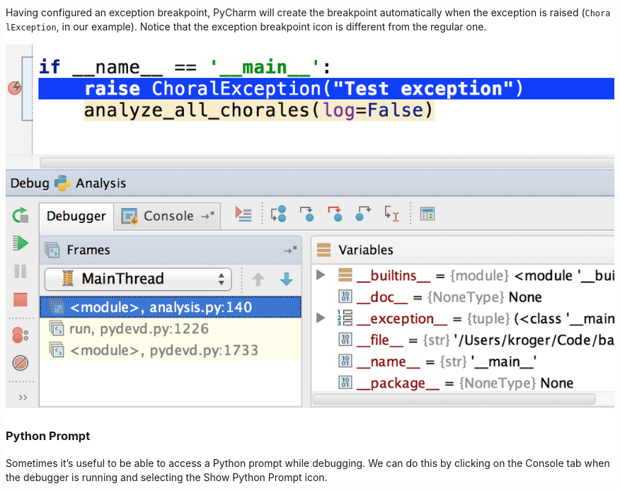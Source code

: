 Having configured an exception breakpoint, PyCharm will create the breakpoint
automatically when the exception is raised (`ChoralException`, in our example). Notice
that the exception breakpoint icon is different from the regular one.

![](/img/2015-03/debug-exception-breakpoint-raise.png)

### Python Prompt

Sometimes it’s useful to be able to access a Python prompt while debugging. We can do
this by clicking on the Console tab when the debugger is running and selecting the Show
Python Prompt icon.
